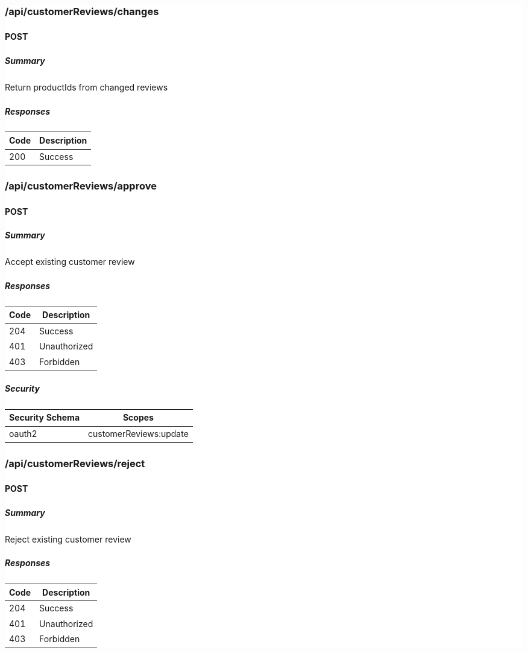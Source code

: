### /api/customerReviews/changes

#### POST
##### Summary

Return productIds from changed reviews

##### Responses

| Code | Description |
| ---- | ----------- |
| 200 | Success |

### /api/customerReviews/approve

#### POST
##### Summary

Accept existing customer review

##### Responses

| Code | Description |
| ---- | ----------- |
| 204 | Success |
| 401 | Unauthorized |
| 403 | Forbidden |

##### Security

| Security Schema | Scopes |
| --- | --- |
| oauth2 | customerReviews:update |

### /api/customerReviews/reject

#### POST
##### Summary

Reject existing customer review

##### Responses

| Code | Description |
| ---- | ----------- |
| 204 | Success |
| 401 | Unauthorized |
| 403 | Forbidden |
